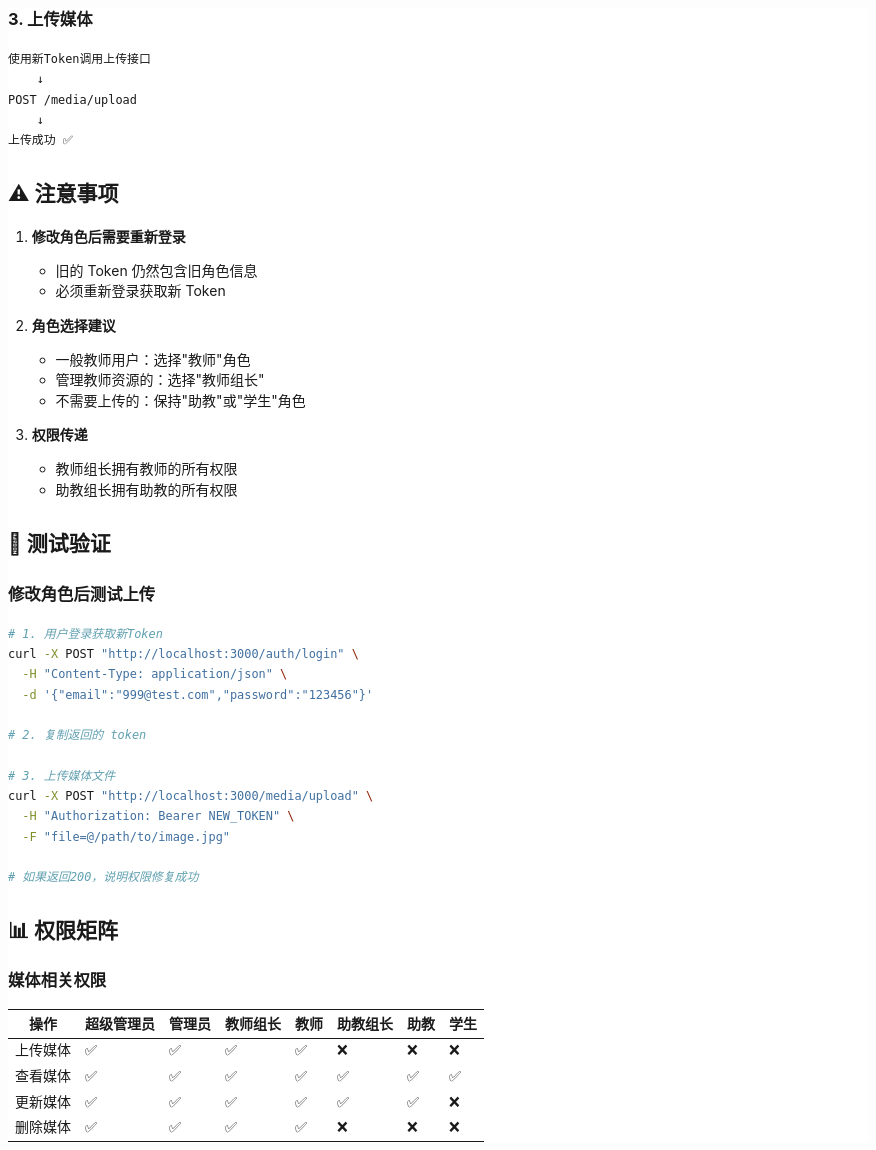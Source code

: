 ### 3. 上传媒体

```
使用新Token调用上传接口
    ↓
POST /media/upload
    ↓
上传成功 ✅
```

## ⚠️ 注意事项

1. **修改角色后需要重新登录**
   - 旧的 Token 仍然包含旧角色信息
   - 必须重新登录获取新 Token

2. **角色选择建议**
   - 一般教师用户：选择"教师"角色
   - 管理教师资源的：选择"教师组长"
   - 不需要上传的：保持"助教"或"学生"角色

3. **权限传递**
   - 教师组长拥有教师的所有权限
   - 助教组长拥有助教的所有权限

## 🧪 测试验证

### 修改角色后测试上传

```bash
# 1. 用户登录获取新Token
curl -X POST "http://localhost:3000/auth/login" \
  -H "Content-Type: application/json" \
  -d '{"email":"999@test.com","password":"123456"}'

# 2. 复制返回的 token

# 3. 上传媒体文件
curl -X POST "http://localhost:3000/media/upload" \
  -H "Authorization: Bearer NEW_TOKEN" \
  -F "file=@/path/to/image.jpg"

# 如果返回200，说明权限修复成功
```

## 📊 权限矩阵

### 媒体相关权限

| 操作     | 超级管理员 | 管理员 | 教师组长 | 教师 | 助教组长 | 助教 | 学生 |
| -------- | ---------- | ------ | -------- | ---- | -------- | ---- | ---- |
| 上传媒体 | ✅          | ✅      | ✅        | ✅    | ❌        | ❌    | ❌    |
| 查看媒体 | ✅          | ✅      | ✅        | ✅    | ✅        | ✅    | ✅    |
| 更新媒体 | ✅          | ✅      | ✅        | ✅    | ✅        | ✅    | ❌    |
| 删除媒体 | ✅          | ✅      | ✅        | ✅    | ❌        | ❌    | ❌    |
